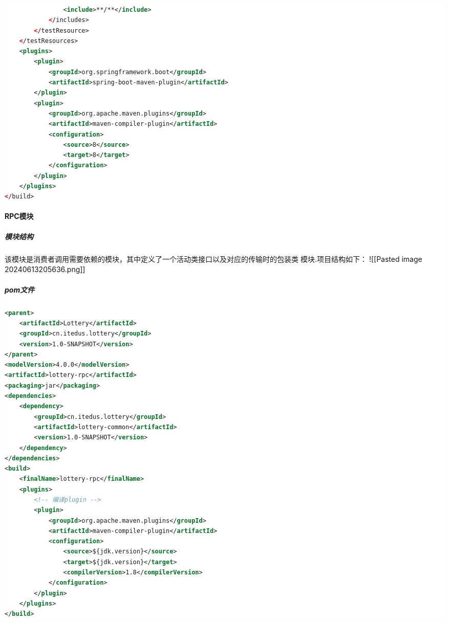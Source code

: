 ```xml
                <include>**/**</include>
            </includes>
        </testResource>
    </testResources>
    <plugins>
        <plugin>
            <groupId>org.springframework.boot</groupId>
            <artifactId>spring-boot-maven-plugin</artifactId>
        </plugin>
        <plugin>
            <groupId>org.apache.maven.plugins</groupId>
            <artifactId>maven-compiler-plugin</artifactId>
            <configuration>
                <source>8</source>
                <target>8</target>
            </configuration>
        </plugin>
    </plugins>
</build>
```
#### RPC模块
##### 模块结构
该模块是消费者调用需要依赖的模块，其中定义了一个活动类接口以及对应的传输时的包装类
模块.项目结构如下：
![[Pasted image 20240613205636.png]]
##### pom文件
```xml
<parent>
    <artifactId>Lottery</artifactId>
    <groupId>cn.itedus.lottery</groupId>
    <version>1.0-SNAPSHOT</version>
</parent>
<modelVersion>4.0.0</modelVersion>
<artifactId>lottery-rpc</artifactId>
<packaging>jar</packaging>
<dependencies>
    <dependency>
        <groupId>cn.itedus.lottery</groupId>
        <artifactId>lottery-common</artifactId>
        <version>1.0-SNAPSHOT</version>
    </dependency>
</dependencies>
<build>
    <finalName>lottery-rpc</finalName>
    <plugins>
        <!-- 编译plugin -->
        <plugin>
            <groupId>org.apache.maven.plugins</groupId>
            <artifactId>maven-compiler-plugin</artifactId>
            <configuration>
                <source>${jdk.version}</source>
                <target>${jdk.version}</target>
                <compilerVersion>1.8</compilerVersion>
            </configuration>
        </plugin>
    </plugins>
</build>
```
